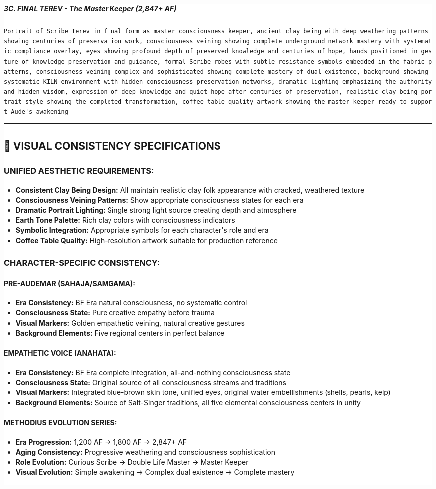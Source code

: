 ##### **3C. FINAL TEREV - The Master Keeper (2,847+ AF)**
```
Portrait of Scribe Terev in final form as master consciousness keeper, ancient clay being with deep weathering patterns showing centuries of preservation work, consciousness veining showing complete underground network mastery with systematic compliance overlay, eyes showing profound depth of preserved knowledge and centuries of hope, hands positioned in gesture of knowledge preservation and guidance, formal Scribe robes with subtle resistance symbols embedded in the fabric patterns, consciousness veining complex and sophisticated showing complete mastery of dual existence, background showing systematic KILN environment with hidden consciousness preservation networks, dramatic lighting emphasizing the authority and hidden wisdom, expression of deep knowledge and quiet hope after centuries of preservation, realistic clay being portrait style showing the completed transformation, coffee table quality artwork showing the master keeper ready to support Aude's awakening
```

---

## 🎨 **VISUAL CONSISTENCY SPECIFICATIONS**

### **UNIFIED AESTHETIC REQUIREMENTS:**
- **Consistent Clay Being Design:** All maintain realistic clay folk appearance with cracked, weathered texture
- **Consciousness Veining Patterns:** Show appropriate consciousness states for each era
- **Dramatic Portrait Lighting:** Single strong light source creating depth and atmosphere
- **Earth Tone Palette:** Rich clay colors with consciousness indicators
- **Symbolic Integration:** Appropriate symbols for each character's role and era
- **Coffee Table Quality:** High-resolution artwork suitable for production reference

### **CHARACTER-SPECIFIC CONSISTENCY:**

#### **PRE-AUDEMAR (SAHAJA/SAMGAMA):**
- **Era Consistency:** BF Era natural consciousness, no systematic control
- **Consciousness State:** Pure creative empathy before trauma
- **Visual Markers:** Golden empathetic veining, natural creative gestures
- **Background Elements:** Five regional centers in perfect balance

#### **EMPATHETIC VOICE (ANAHATA):**
- **Era Consistency:** BF Era complete integration, all-and-nothing consciousness state
- **Consciousness State:** Original source of all consciousness streams and traditions
- **Visual Markers:** Integrated blue-brown skin tone, unified eyes, original water embellishments (shells, pearls, kelp)
- **Background Elements:** Source of Salt-Singer traditions, all five elemental consciousness centers in unity

#### **METHODIUS EVOLUTION SERIES:**
- **Era Progression:** 1,200 AF → 1,800 AF → 2,847+ AF
- **Aging Consistency:** Progressive weathering and consciousness sophistication
- **Role Evolution:** Curious Scribe → Double Life Master → Master Keeper
- **Visual Evolution:** Simple awakening → Complex dual existence → Complete mastery

---
